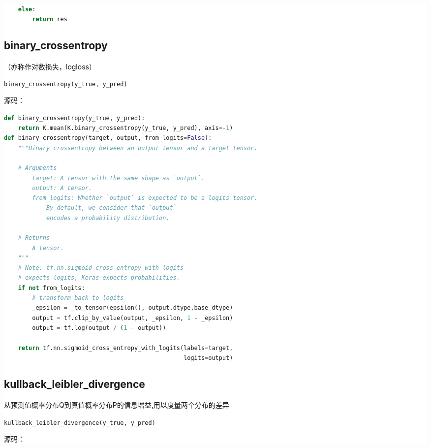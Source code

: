 ```python
    else:
        return res
```



## **binary_crossentropy**

（亦称作对数损失，logloss）

```python
binary_crossentropy(y_true, y_pred)
```

源码：

```python
def binary_crossentropy(y_true, y_pred):
    return K.mean(K.binary_crossentropy(y_true, y_pred), axis=-1)
def binary_crossentropy(target, output, from_logits=False):
    """Binary crossentropy between an output tensor and a target tensor.

    # Arguments
        target: A tensor with the same shape as `output`.
        output: A tensor.
        from_logits: Whether `output` is expected to be a logits tensor.
            By default, we consider that `output`
            encodes a probability distribution.

    # Returns
        A tensor.
    """
    # Note: tf.nn.sigmoid_cross_entropy_with_logits
    # expects logits, Keras expects probabilities.
    if not from_logits:
        # transform back to logits
        _epsilon = _to_tensor(epsilon(), output.dtype.base_dtype)
        output = tf.clip_by_value(output, _epsilon, 1 - _epsilon)
        output = tf.log(output / (1 - output))

    return tf.nn.sigmoid_cross_entropy_with_logits(labels=target,
                                                   logits=output)
```



## **kullback_leibler_divergence**

从预测值概率分布Q到真值概率分布P的信息增益,用以度量两个分布的差异

```python
kullback_leibler_divergence(y_true, y_pred)
```

源码：
